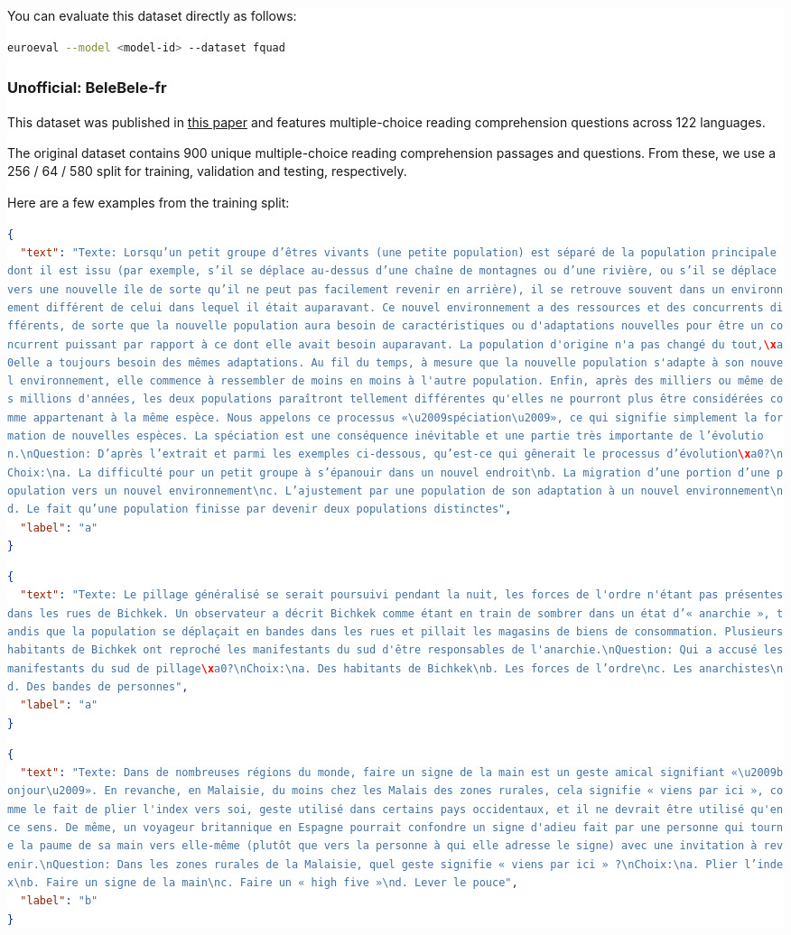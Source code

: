 You can evaluate this dataset directly as follows:

```bash
euroeval --model <model-id> --dataset fquad
```

### Unofficial: BeleBele-fr

This dataset was published in [this paper](https://aclanthology.org/2024.acl-long.44/)
and features multiple-choice reading comprehension questions across 122 languages.

The original dataset contains 900 unique multiple-choice reading comprehension passages
and questions. From these, we use a 256 / 64 / 580 split for training, validation and
testing, respectively.

Here are a few examples from the training split:

```json
{
  "text": "Texte: Lorsqu’un petit groupe d’êtres vivants (une petite population) est séparé de la population principale dont il est issu (par exemple, s’il se déplace au-dessus d’une chaîne de montagnes ou d’une rivière, ou s’il se déplace vers une nouvelle île de sorte qu’il ne peut pas facilement revenir en arrière), il se retrouve souvent dans un environnement différent de celui dans lequel il était auparavant. Ce nouvel environnement a des ressources et des concurrents différents, de sorte que la nouvelle population aura besoin de caractéristiques ou d'adaptations nouvelles pour être un concurrent puissant par rapport à ce dont elle avait besoin auparavant. La population d'origine n'a pas changé du tout,\xa0elle a toujours besoin des mêmes adaptations. Au fil du temps, à mesure que la nouvelle population s'adapte à son nouvel environnement, elle commence à ressembler de moins en moins à l'autre population. Enfin, après des milliers ou même des millions d'années, les deux populations paraîtront tellement différentes qu'elles ne pourront plus être considérées comme appartenant à la même espèce. Nous appelons ce processus «\u2009spéciation\u2009», ce qui signifie simplement la formation de nouvelles espèces. La spéciation est une conséquence inévitable et une partie très importante de l’évolution.\nQuestion: D’après l’extrait et parmi les exemples ci-dessous, qu’est-ce qui gênerait le processus d’évolution\xa0?\nChoix:\na. La difficulté pour un petit groupe à s’épanouir dans un nouvel endroit\nb. La migration d’une portion d’une population vers un nouvel environnement\nc. L’ajustement par une population de son adaptation à un nouvel environnement\nd. Le fait qu’une population finisse par devenir deux populations distinctes",
  "label": "a"
}
```

```json
{
  "text": "Texte: Le pillage généralisé se serait poursuivi pendant la nuit, les forces de l'ordre n'étant pas présentes dans les rues de Bichkek. Un observateur a décrit Bichkek comme étant en train de sombrer dans un état d’« anarchie », tandis que la population se déplaçait en bandes dans les rues et pillait les magasins de biens de consommation. Plusieurs habitants de Bichkek ont reproché les manifestants du sud d'être responsables de l'anarchie.\nQuestion: Qui a accusé les manifestants du sud de pillage\xa0?\nChoix:\na. Des habitants de Bichkek\nb. Les forces de l’ordre\nc. Les anarchistes\nd. Des bandes de personnes",
  "label": "a"
}
```

```json
{
  "text": "Texte: Dans de nombreuses régions du monde, faire un signe de la main est un geste amical signifiant «\u2009bonjour\u2009». En revanche, en Malaisie, du moins chez les Malais des zones rurales, cela signifie « viens par ici », comme le fait de plier l'index vers soi, geste utilisé dans certains pays occidentaux, et il ne devrait être utilisé qu'en ce sens. De même, un voyageur britannique en Espagne pourrait confondre un signe d'adieu fait par une personne qui tourne la paume de sa main vers elle-même (plutôt que vers la personne à qui elle adresse le signe) avec une invitation à revenir.\nQuestion: Dans les zones rurales de la Malaisie, quel geste signifie « viens par ici » ?\nChoix:\na. Plier l’index\nb. Faire un signe de la main\nc. Faire un « high five »\nd. Lever le pouce",
  "label": "b"
}
```
